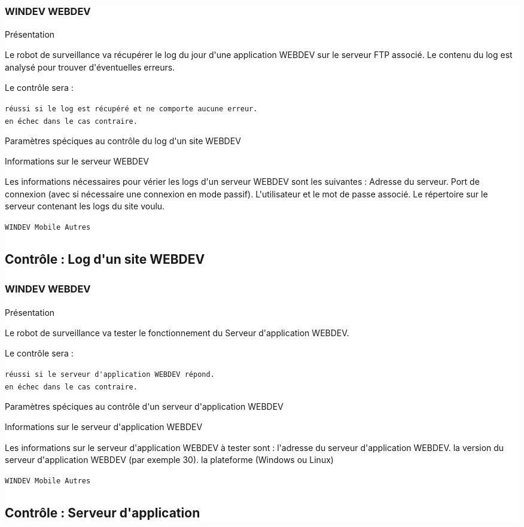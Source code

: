 
### WINDEV WEBDEV

Présentation

Le robot de surveillance va récupérer le log du jour d'une application WEBDEV sur le serveur FTP associé. Le
contenu du log est analysé pour trouver d'éventuelles erreurs.

Le contrôle sera :

```
réussi si le log est récupéré et ne comporte aucune erreur.
en échec dans le cas contraire.
```
Paramètres spéciques au contrôle du log d'un site WEBDEV

Informations sur le serveur WEBDEV

Les informations nécessaires pour vérier les logs d'un serveur WEBDEV sont les suivantes :
Adresse du serveur.
Port de connexion (avec si nécessaire une connexion en mode passif).
L'utilisateur et le mot de passe associé.
Le répertoire sur le serveur contenant les logs du site voulu.

```
WINDEV Mobile Autres
```
## Contrôle : Log d'un site WEBDEV


### WINDEV WEBDEV

Présentation

Le robot de surveillance va tester le fonctionnement du Serveur d'application WEBDEV.

Le contrôle sera :

```
réussi si le serveur d'application WEBDEV répond.
en échec dans le cas contraire.
```
Paramètres spéciques au contrôle d'un serveur d'application WEBDEV

Informations sur le serveur d'application WEBDEV

Les informations sur le serveur d'application WEBDEV à tester sont :
l'adresse du serveur d'application WEBDEV.
la version du serveur d'application WEBDEV (par exemple 30).
la plateforme (Windows ou Linux)

```
WINDEV Mobile Autres
```
## Contrôle : Serveur d'application
